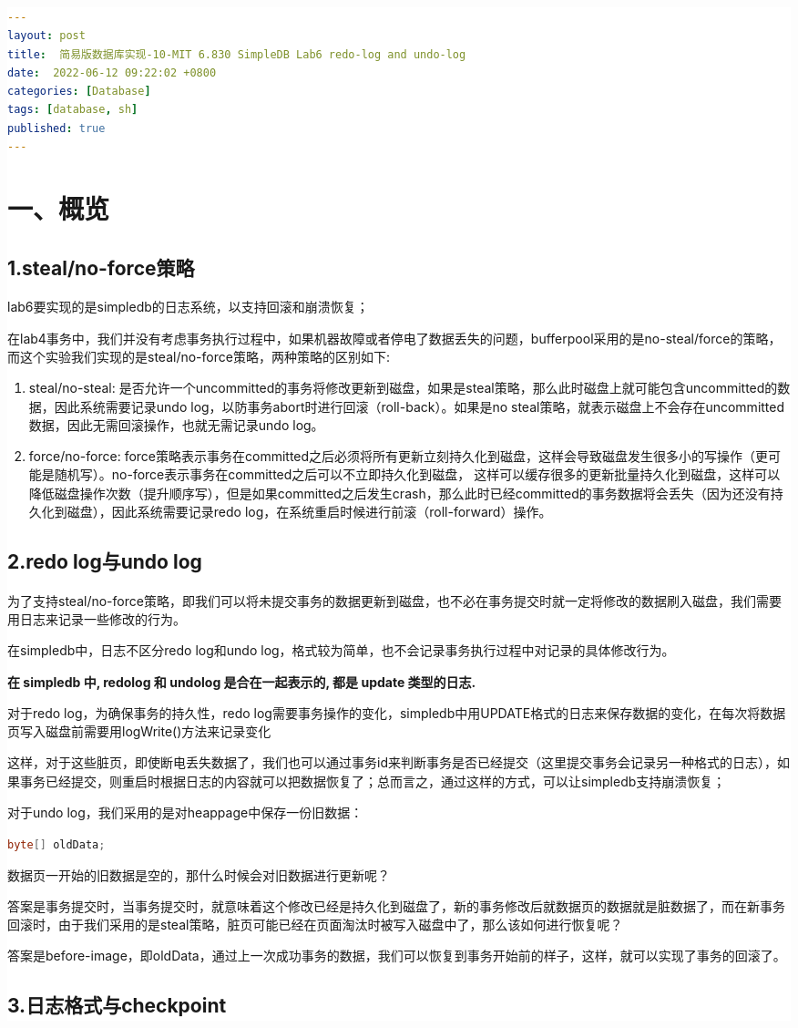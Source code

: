 ```yaml
---
layout: post
title:  简易版数据库实现-10-MIT 6.830 SimpleDB Lab6 redo-log and undo-log
date:  2022-06-12 09:22:02 +0800
categories: [Database]
tags: [database, sh]
published: true
---
```


# 一、概览

## 1.steal/no-force策略

lab6要实现的是simpledb的日志系统，以支持回滚和崩溃恢复；

在lab4事务中，我们并没有考虑事务执行过程中，如果机器故障或者停电了数据丢失的问题，bufferpool采用的是no-steal/force的策略，而这个实验我们实现的是steal/no-force策略，两种策略的区别如下:

1. steal/no-steal: 是否允许一个uncommitted的事务将修改更新到磁盘，如果是steal策略，那么此时磁盘上就可能包含uncommitted的数据，因此系统需要记录undo log，以防事务abort时进行回滚（roll-back）。如果是no steal策略，就表示磁盘上不会存在uncommitted数据，因此无需回滚操作，也就无需记录undo log。

2. force/no-force: force策略表示事务在committed之后必须将所有更新立刻持久化到磁盘，这样会导致磁盘发生很多小的写操作（更可能是随机写）。no-force表示事务在committed之后可以不立即持久化到磁盘， 这样可以缓存很多的更新批量持久化到磁盘，这样可以降低磁盘操作次数（提升顺序写），但是如果committed之后发生crash，那么此时已经committed的事务数据将会丢失（因为还没有持久化到磁盘），因此系统需要记录redo log，在系统重启时候进行前滚（roll-forward）操作。

## 2.redo log与undo log

为了支持steal/no-force策略，即我们可以将未提交事务的数据更新到磁盘，也不必在事务提交时就一定将修改的数据刷入磁盘，我们需要用日志来记录一些修改的行为。

在simpledb中，日志不区分redo log和undo log，格式较为简单，也不会记录事务执行过程中对记录的具体修改行为。

**在 simpledb 中, redolog 和 undolog 是合在一起表示的, 都是 update 类型的日志.**

对于redo log，为确保事务的持久性，redo log需要事务操作的变化，simpledb中用UPDATE格式的日志来保存数据的变化，在每次将数据页写入磁盘前需要用logWrite()方法来记录变化

这样，对于这些脏页，即使断电丢失数据了，我们也可以通过事务id来判断事务是否已经提交（这里提交事务会记录另一种格式的日志），如果事务已经提交，则重启时根据日志的内容就可以把数据恢复了；总而言之，通过这样的方式，可以让simpledb支持崩溃恢复；

对于undo log，我们采用的是对heappage中保存一份旧数据：

```java
byte[] oldData;
```

数据页一开始的旧数据是空的，那什么时候会对旧数据进行更新呢？

答案是事务提交时，当事务提交时，就意味着这个修改已经是持久化到磁盘了，新的事务修改后就数据页的数据就是脏数据了，而在新事务回滚时，由于我们采用的是steal策略，脏页可能已经在页面淘汰时被写入磁盘中了，那么该如何进行恢复呢？

答案是before-image，即oldData，通过上一次成功事务的数据，我们可以恢复到事务开始前的样子，这样，就可以实现了事务的回滚了。

## 3.日志格式与checkpoint
